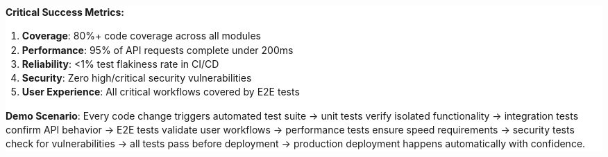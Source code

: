 **Critical Success Metrics:**
1. **Coverage**: 80%+ code coverage across all modules
2. **Performance**: 95% of API requests complete under 200ms
3. **Reliability**: <1% test flakiness rate in CI/CD
4. **Security**: Zero high/critical security vulnerabilities
5. **User Experience**: All critical workflows covered by E2E tests

**Demo Scenario**: Every code change triggers automated test suite → unit tests verify isolated functionality → integration tests confirm API behavior → E2E tests validate user workflows → performance tests ensure speed requirements → security tests check for vulnerabilities → all tests pass before deployment → production deployment happens automatically with confidence.
